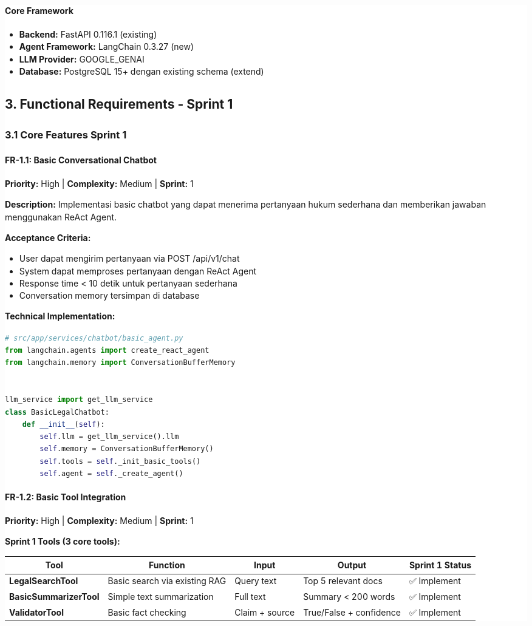#### Core Framework
- **Backend:** FastAPI 0.116.1 (existing)
- **Agent Framework:** LangChain 0.3.27 (new)
- **LLM Provider:** GOOGLE_GENAI
- **Database:** PostgreSQL 15+ dengan existing schema (extend)


## 3. Functional Requirements - Sprint 1

### 3.1 Core Features Sprint 1

#### FR-1.1: Basic Conversational Chatbot
**Priority:** High | **Complexity:** Medium | **Sprint:** 1

**Description:**
Implementasi basic chatbot yang dapat menerima pertanyaan hukum sederhana dan memberikan jawaban menggunakan ReAct Agent.

**Acceptance Criteria:**
- User dapat mengirim pertanyaan via POST /api/v1/chat
- System dapat memproses pertanyaan dengan ReAct Agent
- Response time < 10 detik untuk pertanyaan sederhana
- Conversation memory tersimpan di database

**Technical Implementation:**
```python
# src/app/services/chatbot/basic_agent.py
from langchain.agents import create_react_agent
from langchain.memory import ConversationBufferMemory


llm_service import get_llm_service
class BasicLegalChatbot:
    def __init__(self):
        self.llm = get_llm_service().llm
        self.memory = ConversationBufferMemory()
        self.tools = self._init_basic_tools()
        self.agent = self._create_agent()
```

#### FR-1.2: Basic Tool Integration
**Priority:** High | **Complexity:** Medium | **Sprint:** 1

**Sprint 1 Tools (3 core tools):**

| Tool | Function | Input | Output | Sprint 1 Status |
|------|----------|-------|--------|-----------------|
| **LegalSearchTool** | Basic search via existing RAG | Query text | Top 5 relevant docs | ✅ Implement |
| **BasicSummarizerTool** | Simple text summarization | Full text | Summary < 200 words | ✅ Implement |
| **ValidatorTool** | Basic fact checking | Claim + source | True/False + confidence | ✅ Implement |
